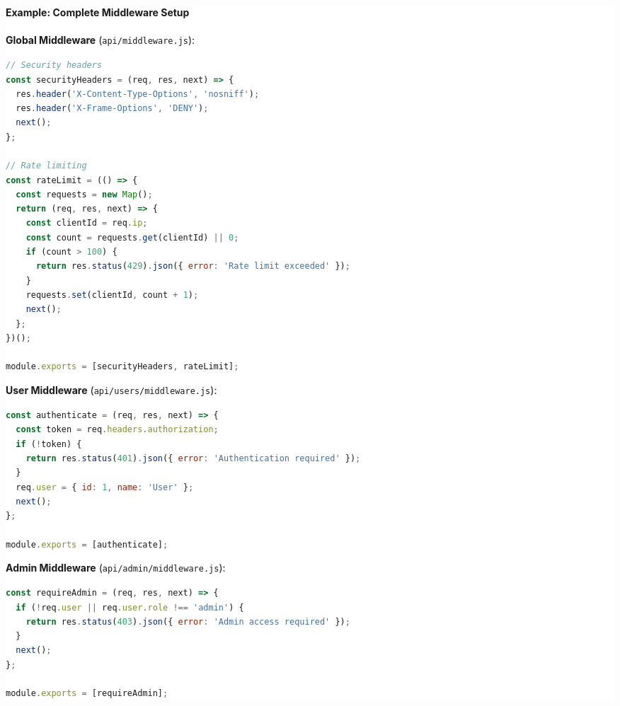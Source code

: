 #### **Example: Complete Middleware Setup**

**Global Middleware** (`api/middleware.js`):
```javascript
// Security headers
const securityHeaders = (req, res, next) => {
  res.header('X-Content-Type-Options', 'nosniff');
  res.header('X-Frame-Options', 'DENY');
  next();
};

// Rate limiting
const rateLimit = (() => {
  const requests = new Map();
  return (req, res, next) => {
    const clientId = req.ip;
    const count = requests.get(clientId) || 0;
    if (count > 100) {
      return res.status(429).json({ error: 'Rate limit exceeded' });
    }
    requests.set(clientId, count + 1);
    next();
  };
})();

module.exports = [securityHeaders, rateLimit];
```

**User Middleware** (`api/users/middleware.js`):
```javascript
const authenticate = (req, res, next) => {
  const token = req.headers.authorization;
  if (!token) {
    return res.status(401).json({ error: 'Authentication required' });
  }
  req.user = { id: 1, name: 'User' };
  next();
};

module.exports = [authenticate];
```

**Admin Middleware** (`api/admin/middleware.js`):
```javascript
const requireAdmin = (req, res, next) => {
  if (!req.user || req.user.role !== 'admin') {
    return res.status(403).json({ error: 'Admin access required' });
  }
  next();
};

module.exports = [requireAdmin];
```
